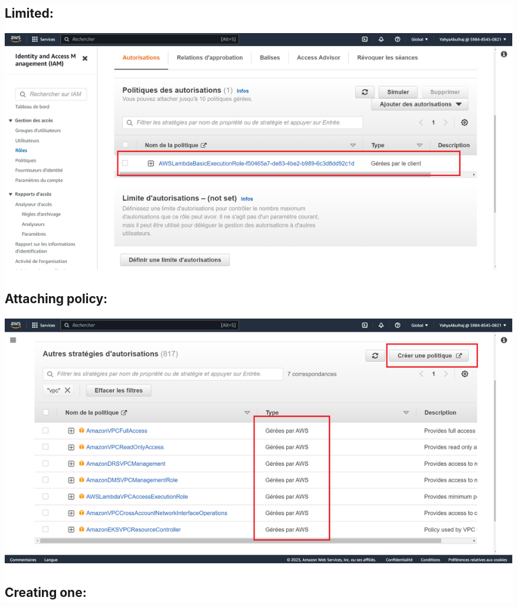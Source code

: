 ## Limited:
<img src="assets/week4/6- Lambda Time/35 only have basic roles.png">

## Attaching policy:
<img src="assets/week4/6- Lambda Time/36 attach policy but bayko did one it said customer managed gj.png">

## Creating one: